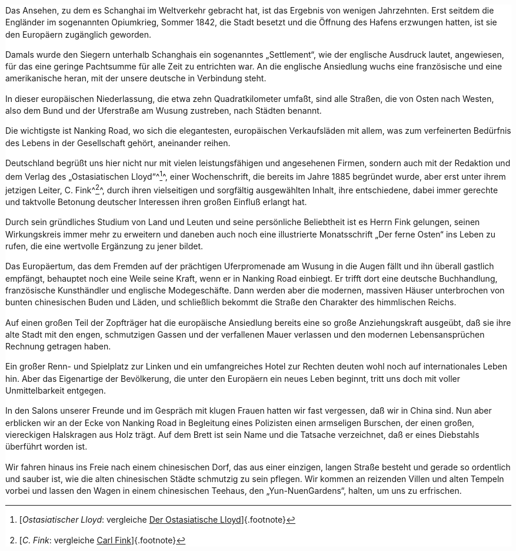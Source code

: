 Das Ansehen, zu dem es Schanghai im Weltverkehr gebracht hat, ist das Ergebnis
von wenigen Jahrzehnten. Erst seitdem die Engländer im sogenannten Opiumkrieg,
Sommer 1842, die Stadt besetzt und die Öffnung des Hafens erzwungen hatten, ist
sie den Europäern zugänglich geworden.

Damals wurde den Siegern unterhalb Schanghais ein sogenanntes „Settlement“, wie
der englische Ausdruck lautet, angewiesen, für das eine geringe Pachtsumme für
alle Zeit zu entrichten war. An die englische Ansiedlung wuchs eine französische
und eine amerikanische heran, mit der unsere deutsche in Verbindung steht.

In dieser europäischen Niederlassung, die etwa zehn Quadratkilometer umfaßt,
sind alle Straßen, die von Osten nach Westen, also dem Bund und der Uferstraße
am Wusung zustreben, nach Städten benannt.

Die wichtigste ist Nanking Road, wo sich die elegantesten, europäischen
Verkaufsläden mit allem, was zum verfeinerten Bedürfnis des Lebens in der
Gesellschaft gehört, aneinander reihen.

Deutschland begrüßt uns hier nicht nur mit vielen leistungsfähigen und
angesehenen Firmen, sondern auch mit der Redaktion und dem Verlag des
„Ostasiatischen Lloyd“^[^1104]^, einer Wochenschrift, die bereits im Jahre 1885 begründet
wurde, aber erst unter ihrem jetzigen Leiter, C. Fink^[^1105]^, durch ihren vielseitigen
und sorgfältig ausgewählten Inhalt, ihre entschiedene, dabei immer gerechte und
taktvolle Betonung deutscher Interessen ihren großen Einfluß erlangt hat.

Durch sein gründliches Studium von Land und Leuten und seine persönliche
Beliebtheit ist es Herrn Fink gelungen, seinen Wirkungskreis immer mehr zu
erweitern und daneben auch noch eine illustrierte Monatsschrift „Der ferne
Osten“ ins Leben zu rufen, die eine wertvolle Ergänzung zu jener bildet.

Das Europäertum, das dem Fremden auf der prächtigen Uferpromenade am Wusung in
die Augen fällt und ihn überall gastlich empfängt, behauptet noch eine Weile
seine Kraft, wenn er in Nanking Road einbiegt. Er trifft dort eine deutsche
Buchhandlung, französische Kunsthändler und englische Modegeschäfte. Dann werden
aber die modernen, massiven Häuser unterbrochen von bunten chinesischen Buden
und Läden, und schließlich bekommt die Straße den Charakter des himmlischen
Reichs.

Auf einen großen Teil der Zopfträger hat die europäische Ansiedlung bereits
eine so große Anziehungskraft ausgeübt, daß sie ihre alte Stadt mit den engen,
schmutzigen Gassen und der verfallenen Mauer verlassen und den modernen
Lebensansprüchen Rechnung getragen haben.

Ein großer Renn- und Spielplatz zur Linken und ein umfangreiches Hotel zur
Rechten deuten wohl noch auf internationales Leben hin. Aber das Eigenartige der
Bevölkerung, die unter den Europäern ein neues Leben beginnt, tritt uns doch mit
voller Unmittelbarkeit entgegen.

In den Salons unserer Freunde und im Gespräch mit klugen Frauen hatten wir fast
vergessen, daß wir in China sind. Nun aber erblicken wir an der Ecke von Nanking
Road in Begleitung eines Polizisten einen armseligen Burschen, der einen großen,
viereckigen Halskragen aus Holz trägt. Auf dem Brett ist sein Name und die
Tatsache verzeichnet, daß er eines Diebstahls überführt worden ist.

Wir fahren hinaus ins Freie nach einem chinesischen Dorf, das aus einer
einzigen, langen Straße besteht und gerade so ordentlich und sauber ist, wie die
alten chinesischen Städte schmutzig zu sein pflegen. Wir kommen an reizenden
Villen und alten Tempeln vorbei und lassen den Wagen in einem chinesischen
Teehaus, den „Yun-NuenGardens“, halten, um uns zu erfrischen.


[^1100]: [*Reinhold Begas*: vergleiche [Reinhold Begas](https://de.wikipedia.org/wiki/Reinhold_Begas)]{.footnote}
[^1101]: [*Dr. Stübel*: vergleiche [Oscar Wilhelm Stübel](https://de.wikipedia.org/wiki/Oscar_Wilhelm_St%C3%BCbel)]{.footnote}
[^1102]: [*Dr. Knappe*: vergleiche [Wilhelm Knappe](https://de.wikipedia.org/wiki/Wilhelm_Knappe)]{.footnote}
[^1103]: [*Geyer*: vergleiche [SMS Geier](https://de.wikipedia.org/wiki/SMS_Geier_(1894))]{.footnote}
[^1104]: [*Ostasiatischer Lloyd*: vergleiche [Der Ostasiatische Lloyd](https://de.wikipedia.org/wiki/Der_Ostasiatische_Lloyd)]{.footnote}
[^1105]: [*C. Fink*: vergleiche [Carl Fink](https://de.wikipedia.org/wiki/Carl_Fink_(Redakteur))]{.footnote}
[^1106]: [*Georg Wegener*: vergleiche [Georg Wegener](https://de.wikipedia.org/wiki/Georg_Wegener)]{.footnote}
[^1107]: [*Stabilimento tecnico*: vergleiche [Stabilimento Tecnico Triestino](https://en.wikipedia.org/wiki/Stabilimento_Tecnico_Triestino)]{.footnote}
[^1108]: [*Graf Waldersee*: vergleiche [Alfred von Waldersee](https://de.wikipedia.org/wiki/Alfred_von_Waldersee)]{.footnote}
[^1109]: [*Hankau*: vergleiche [Wuhan](https://de.wikipedia.org/wiki/Wuhan)]{.footnote}